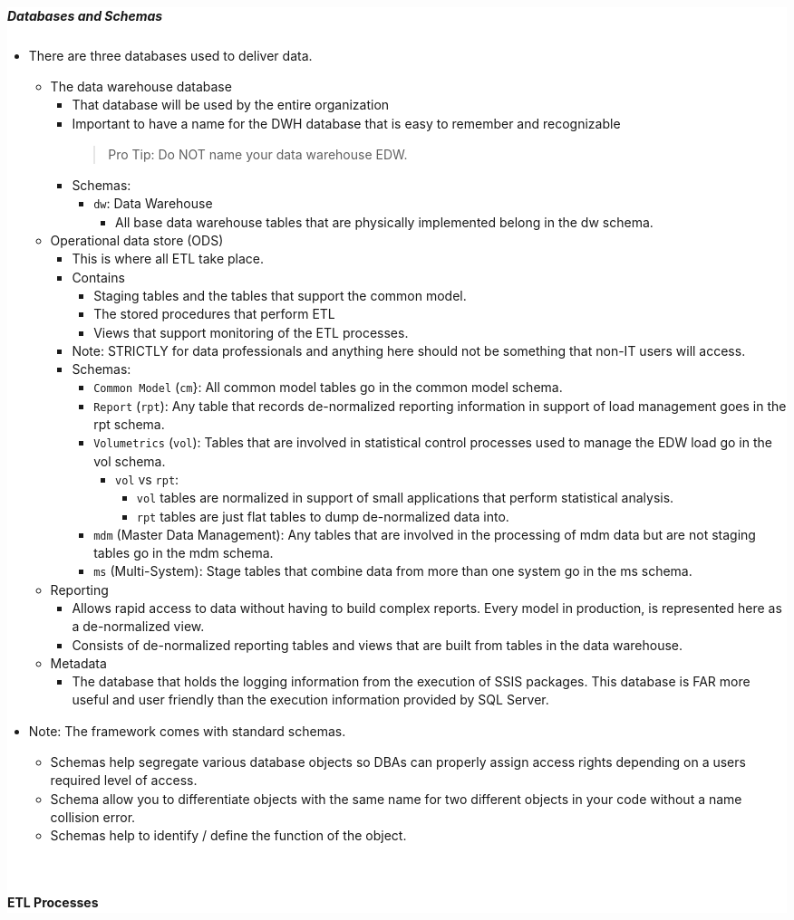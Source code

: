 ##### Databases and Schemas

-   There are three databases used to deliver data.
    -   The data warehouse database
        -   That database will be used by the entire organization
        -   Important to have a name for the DWH database that is easy to remember and recognizable
            > Pro Tip: Do NOT name your data warehouse EDW.
        - Schemas:
          - `dw`: Data Warehouse
            - All base data warehouse tables that are physically implemented belong in the dw schema.
    -   Operational data store (ODS)
        -   This is where all ETL take place.
        -   Contains
            -   Staging tables and the tables that support the common model.
            -   The stored procedures that perform ETL
            -   Views that support monitoring of the ETL processes.
        -   Note: STRICTLY for data professionals and anything here should not be something that non-IT users will access.
        -   Schemas:
            -   `Common Model` (`cm`}: All common model tables go in the common model schema.
            -   `Report` (`rpt`): Any table that records de-normalized reporting information in support of load management goes in the rpt schema.
            -   `Volumetrics` (`vol`): Tables that are involved in statistical control processes used to manage the EDW load go in the vol schema.
                - `vol` vs `rpt`: 
                    - `vol` tables are normalized in support of small applications that perform statistical analysis. 
                    - `rpt` tables are just flat tables to dump de-normalized data into.
            - `mdm` (Master Data Management): Any tables that are involved in the processing of mdm data but are not staging tables go in the mdm schema.
            - `ms` (Multi-System): Stage tables that combine data from more than one system go in the ms schema.
    -   Reporting
        -   Allows rapid access to data without having to build complex reports. Every model in production, is represented here as a de-normalized view.
        -   Consists of de-normalized reporting tables and views that are built from tables in the data warehouse.
    -   Metadata
        -   The database that holds the logging information from the execution of SSIS packages. This database is FAR more useful and user friendly than the execution information provided by SQL Server.

- Note: The framework comes with standard schemas. 
  - Schemas help segregate various database objects so DBAs can properly assign access rights depending on a users required level of access.
  -  Schema allow you to differentiate objects with the same name for two different objects in your code without a name collision error.
  -  Schemas help to identify / define the function of the object.


​
#### ETL Processes
